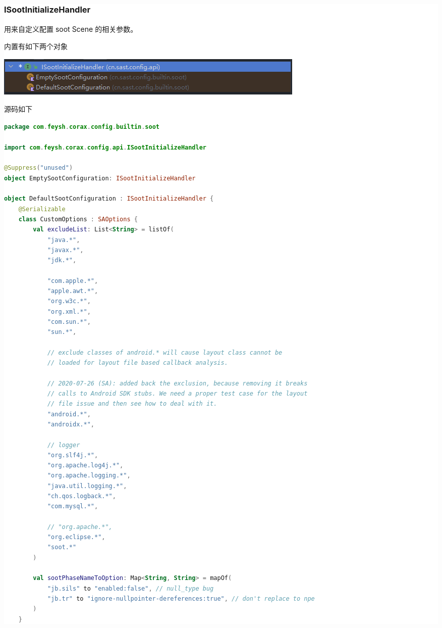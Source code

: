 

### ISootInitializeHandler

用来自定义配置 soot Scene 的相关参数。

内置有如下两个对象

![image-20230719135238363](../image/SootInitializeHandler.png)

源码如下

```kotlin
package com.feysh.corax.config.builtin.soot

import com.feysh.corax.config.api.ISootInitializeHandler

@Suppress("unused")
object EmptySootConfiguration: ISootInitializeHandler

object DefaultSootConfiguration : ISootInitializeHandler {
    @Serializable
    class CustomOptions : SAOptions {
        val excludeList: List<String> = listOf(
            "java.*",
            "javax.*",
            "jdk.*",

            "com.apple.*",
            "apple.awt.*",
            "org.w3c.*",
            "org.xml.*",
            "com.sun.*",
            "sun.*",

            // exclude classes of android.* will cause layout class cannot be
            // loaded for layout file based callback analysis.

            // 2020-07-26 (SA): added back the exclusion, because removing it breaks
            // calls to Android SDK stubs. We need a proper test case for the layout
            // file issue and then see how to deal with it.
            "android.*",
            "androidx.*",

            // logger
            "org.slf4j.*",
            "org.apache.log4j.*",
            "org.apache.logging.*",
            "java.util.logging.*",
            "ch.qos.logback.*",
            "com.mysql.*",

            // "org.apache.*",
            "org.eclipse.*",
            "soot.*"
        )

        val sootPhaseNameToOption: Map<String, String> = mapOf(
            "jb.sils" to "enabled:false", // null_type bug
            "jb.tr" to "ignore-nullpointer-dereferences:true", // don't replace to npe
        )
    }
```